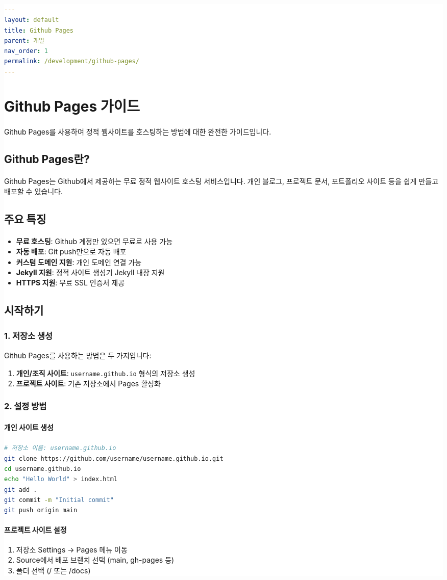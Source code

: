 ```yaml
---
layout: default
title: Github Pages
parent: 개발
nav_order: 1
permalink: /development/github-pages/
---
```


# Github Pages 가이드

Github Pages를 사용하여 정적 웹사이트를 호스팅하는 방법에 대한 완전한 가이드입니다.

## Github Pages란?

Github Pages는 Github에서 제공하는 무료 정적 웹사이트 호스팅 서비스입니다. 개인 블로그, 프로젝트 문서, 포트폴리오 사이트 등을 쉽게 만들고 배포할 수 있습니다.

## 주요 특징

- **무료 호스팅**: Github 계정만 있으면 무료로 사용 가능
- **자동 배포**: Git push만으로 자동 배포
- **커스텀 도메인 지원**: 개인 도메인 연결 가능
- **Jekyll 지원**: 정적 사이트 생성기 Jekyll 내장 지원
- **HTTPS 지원**: 무료 SSL 인증서 제공

## 시작하기

### 1. 저장소 생성

Github Pages를 사용하는 방법은 두 가지입니다:

1. **개인/조직 사이트**: `username.github.io` 형식의 저장소 생성
2. **프로젝트 사이트**: 기존 저장소에서 Pages 활성화

### 2. 설정 방법

#### 개인 사이트 생성
```bash
# 저장소 이름: username.github.io
git clone https://github.com/username/username.github.io.git
cd username.github.io
echo "Hello World" > index.html
git add .
git commit -m "Initial commit"
git push origin main
```

#### 프로젝트 사이트 설정
1. 저장소 Settings → Pages 메뉴 이동
2. Source에서 배포 브랜치 선택 (main, gh-pages 등)
3. 폴더 선택 (/ 또는 /docs)

